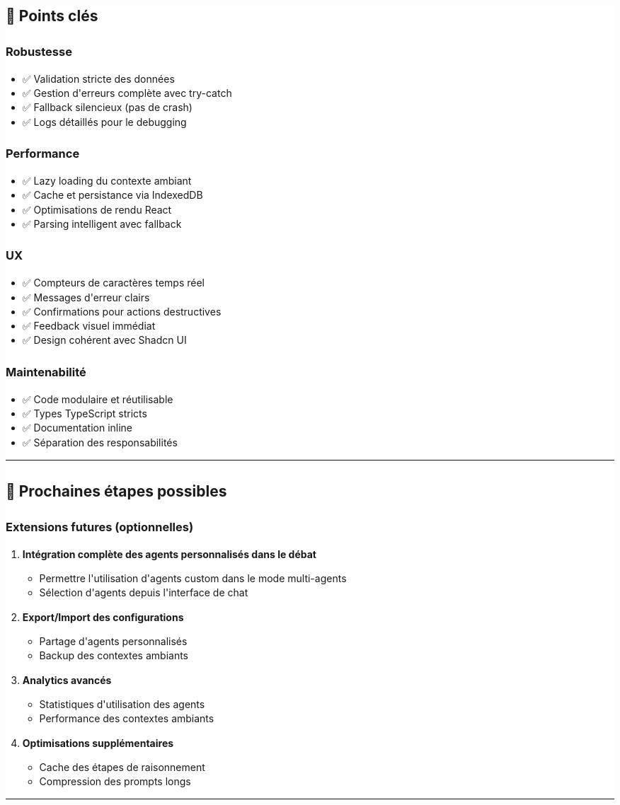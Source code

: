 
## 🎯 Points clés

### Robustesse
- ✅ Validation stricte des données
- ✅ Gestion d'erreurs complète avec try-catch
- ✅ Fallback silencieux (pas de crash)
- ✅ Logs détaillés pour le debugging

### Performance
- ✅ Lazy loading du contexte ambiant
- ✅ Cache et persistance via IndexedDB
- ✅ Optimisations de rendu React
- ✅ Parsing intelligent avec fallback

### UX
- ✅ Compteurs de caractères temps réel
- ✅ Messages d'erreur clairs
- ✅ Confirmations pour actions destructives
- ✅ Feedback visuel immédiat
- ✅ Design cohérent avec Shadcn UI

### Maintenabilité
- ✅ Code modulaire et réutilisable
- ✅ Types TypeScript stricts
- ✅ Documentation inline
- ✅ Séparation des responsabilités

---

## 🚀 Prochaines étapes possibles

### Extensions futures (optionnelles)

1. **Intégration complète des agents personnalisés dans le débat**
   - Permettre l'utilisation d'agents custom dans le mode multi-agents
   - Sélection d'agents depuis l'interface de chat

2. **Export/Import des configurations**
   - Partage d'agents personnalisés
   - Backup des contextes ambiants

3. **Analytics avancés**
   - Statistiques d'utilisation des agents
   - Performance des contextes ambiants

4. **Optimisations supplémentaires**
   - Cache des étapes de raisonnement
   - Compression des prompts longs

---
